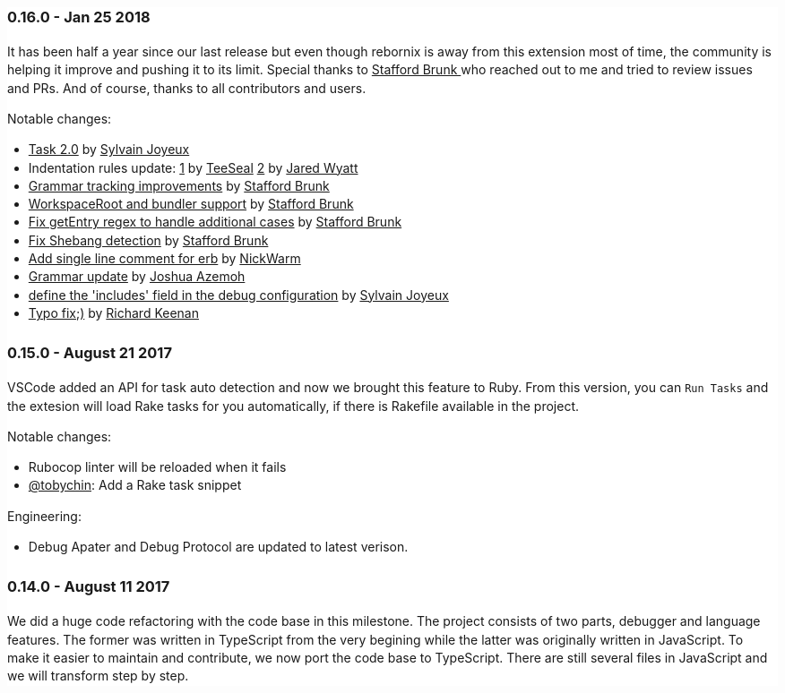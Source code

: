 ### 0.16.0 - Jan 25 2018

It has been half a year since our last release but even though rebornix is away from this extension most of time, the community is helping it improve and pushing it to its limit. Special thanks to [Stafford Brunk
](https://github.com/wingrunr21) who reached out to me and tried to review issues and PRs. And of course, thanks to all contributors and users.

Notable changes:

- [Task 2.0](https://github.com/rubyide/vscode-ruby/pull/244) by [Sylvain Joyeux](https://github.com/doudou)
- Indentation rules update: [1](https://github.com/rubyide/vscode-ruby/pull/231) by [TeeSeal](https://github.com/TeeSeal) [2](https://github.com/rubyide/vscode-ruby/pull/223) by [Jared Wyatt](https://github.com/wyattisimo)
- [Grammar tracking improvements](https://github.com/rubyide/vscode-ruby/pull/242) by [Stafford Brunk](https://github.com/wingrunr21)
- [WorkspaceRoot and bundler support](https://github.com/rubyide/vscode-ruby/pull/232) by [Stafford Brunk](https://github.com/wingrunr21)
- [Fix getEntry regex to handle additional cases](https://github.com/rubyide/vscode-ruby/pull/250) by [Stafford Brunk](https://github.com/wingrunr21)
- [Fix Shebang detection](https://github.com/rubyide/vscode-ruby/pull/249) by [Stafford Brunk](https://github.com/wingrunr21)
- [Add single line comment for erb](https://github.com/rubyide/vscode-ruby/pull/224) by [NickWarm](https://github.com/NickWarm)
- [Grammar update](https://github.com/rubyide/vscode-ruby/pull/199) by [Joshua Azemoh](https://github.com/azemoh)
- [define the 'includes' field in the debug configuration](https://github.com/rubyide/vscode-ruby/pull/243) by [Sylvain Joyeux](https://github.com/doudou)
- [Typo fix;)](https://github.com/rubyide/vscode-ruby/pull/204) by [Richard Keenan](https://github.com/richkeenan)

### 0.15.0 - August 21 2017

VSCode added an API for task auto detection and now we brought this feature to Ruby. From this version, you can `Run Tasks` and the extesion will load Rake tasks for you automatically, if there is Rakefile available in the project.

Notable changes:

- Rubocop linter will be reloaded when it fails
- [@tobychin](https://github.com/tobychin): Add a Rake task snippet

Engineering:

- Debug Apater and Debug Protocol are updated to latest verison.

### 0.14.0 - August 11 2017

We did a huge code refactoring with the code base in this milestone. The project consists of two parts, debugger and language features. The former was written in TypeScript from the very begining while the latter was originally written in JavaScript. To make it easier to maintain and contribute, we now port the code base to TypeScript. There are still several files in JavaScript and we will transform step by step.
